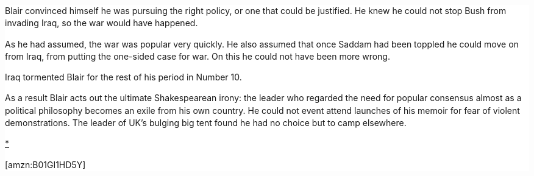 
Blair convinced himself he was pursuing the right policy, or one that could be
justified. He knew he could not stop Bush from invading Iraq, so the war would
have happened.


As he had assumed, the war was popular very quickly. He also assumed that once
Saddam had been toppled he could move on from Iraq, from putting the one-sided
case for war. On this he could not have been more wrong.


Iraq tormented Blair for the rest of his period in Number 10.


As a result Blair acts out the ultimate Shakespearean irony: the leader who
regarded the need for popular consensus almost as a political philosophy becomes
an exile from his own country. He could not event attend launches of his memoir
for fear of violent demonstrations. The leader of UK’s bulging big tent found he
had no choice but to camp elsewhere.


 [\*](#ASIN:B01GI1HD5Y;LOC:1021)

[amzn:B01GI1HD5Y]

